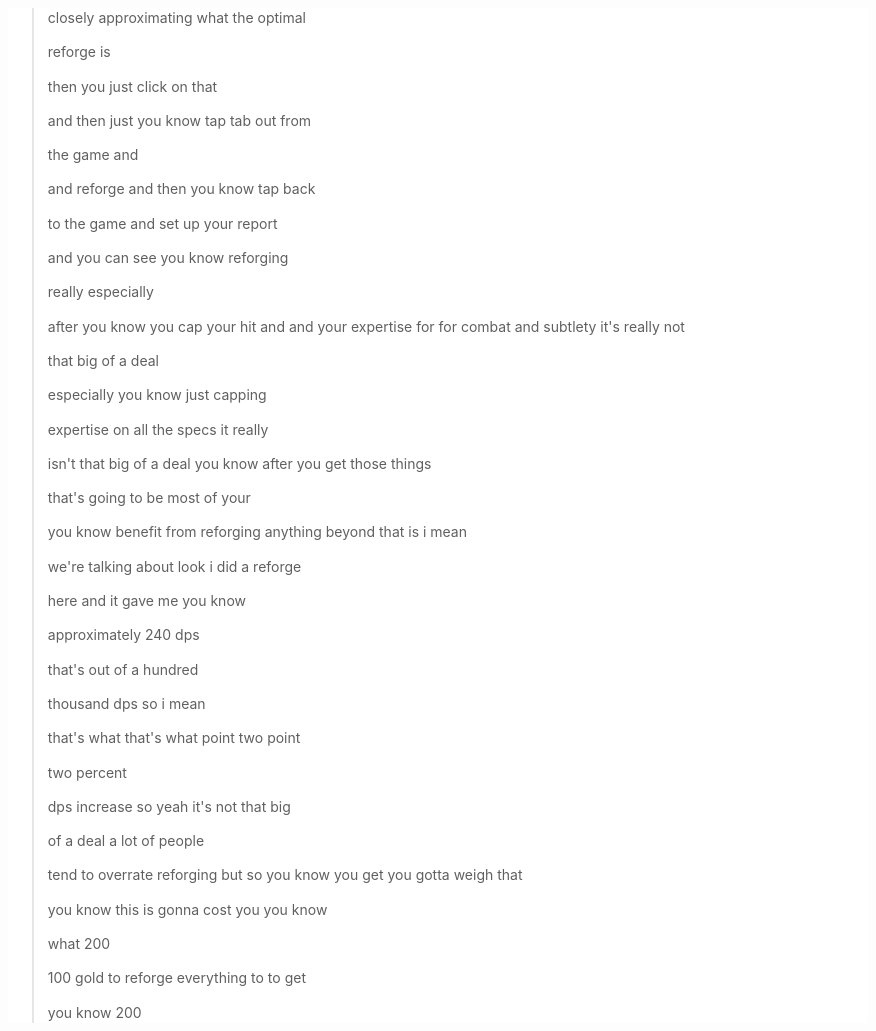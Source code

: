 > closely approximating what the optimal
>
> reforge is
>
> then you just click on that
>
> and then just you know tap tab out from
>
> the game and
>
> and reforge and then you know tap back
>
> to the game and set up your report
>
> and you can see you know reforging
>
> really especially
>
> after you know you cap your hit and 
and your expertise for 
for combat and subtlety it&#39;s really not
>
> that big of a deal
>
> especially you know just capping
>
> expertise on all the specs it really
>
> isn&#39;t that big of a deal 
you know after you get those things
>
> that&#39;s going to be most of your
>
> you know benefit from reforging 
anything beyond that is i mean
>
> we&#39;re talking about look i did a reforge
>
> here and it gave me you know
>
> approximately 240 dps
>
> that&#39;s out of a hundred
>
> thousand dps so i mean
>
> that&#39;s what that&#39;s what point two point
>
> two percent
>
> dps increase so yeah it&#39;s not that big
>
> of a deal a lot of people
>
> tend to overrate reforging but 
so you know you get you gotta weigh that
>
> you know this is gonna cost you you know
>
> what 200
>
> 100 gold to reforge everything to to get
>
> you know 200